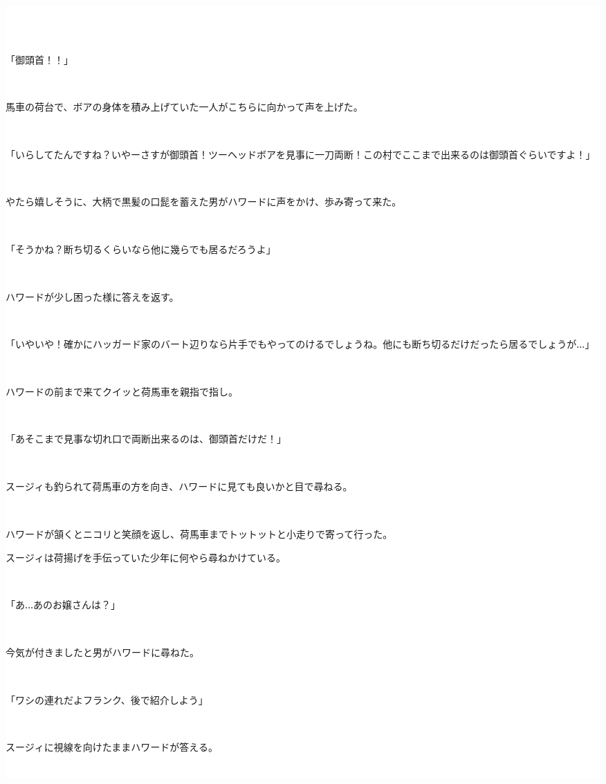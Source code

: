 &nbsp;

&nbsp;

「御頭首！！」

&nbsp;

馬車の荷台で、ボアの身体を積み上げていた一人がこちらに向かって声を上げた。

&nbsp;

「いらしてたんですね？いやーさすが御頭首！ツーヘッドボアを見事に一刀両断！この村でここまで出来るのは御頭首ぐらいですよ！」

&nbsp;

やたら嬉しそうに、大柄で黒髪の口髭を蓄えた男がハワードに声をかけ、歩み寄って来た。

&nbsp;

「そうかね？断ち切るくらいなら他に幾らでも居るだろうよ」

&nbsp;

ハワードが少し困った様に答えを返す。

&nbsp;

「いやいや！確かにハッガード家のバート辺りなら片手でもやってのけるでしょうね。他にも断ち切るだけだったら居るでしょうが…」

&nbsp;

ハワードの前まで来てクイッと荷馬車を親指で指し。

&nbsp;

「あそこまで見事な切れ口で両断出来るのは、御頭首だけだ！」

&nbsp;

スージィも釣られて荷馬車の方を向き、ハワードに見ても良いかと目で尋ねる。

&nbsp;

ハワードが頷くとニコリと笑顔を返し、荷馬車までトットットと小走りで寄って行った。

スージィは荷揚げを手伝っていた少年に何やら尋ねかけている。

&nbsp;

「あ…あのお嬢さんは？」

&nbsp;

今気が付きましたと男がハワードに尋ねた。

&nbsp;

「ワシの連れだよフランク、後で紹介しよう」

&nbsp;

スージィに視線を向けたままハワードが答える。

&nbsp;

